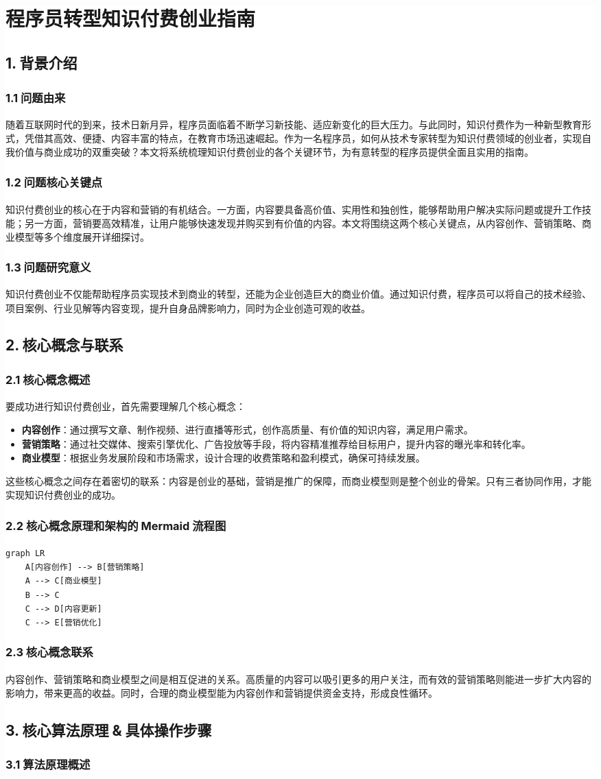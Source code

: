                  

# 程序员转型知识付费创业指南

## 1. 背景介绍

### 1.1 问题由来

随着互联网时代的到来，技术日新月异，程序员面临着不断学习新技能、适应新变化的巨大压力。与此同时，知识付费作为一种新型教育形式，凭借其高效、便捷、内容丰富的特点，在教育市场迅速崛起。作为一名程序员，如何从技术专家转型为知识付费领域的创业者，实现自我价值与商业成功的双重突破？本文将系统梳理知识付费创业的各个关键环节，为有意转型的程序员提供全面且实用的指南。

### 1.2 问题核心关键点

知识付费创业的核心在于内容和营销的有机结合。一方面，内容要具备高价值、实用性和独创性，能够帮助用户解决实际问题或提升工作技能；另一方面，营销要高效精准，让用户能够快速发现并购买到有价值的内容。本文将围绕这两个核心关键点，从内容创作、营销策略、商业模型等多个维度展开详细探讨。

### 1.3 问题研究意义

知识付费创业不仅能帮助程序员实现技术到商业的转型，还能为企业创造巨大的商业价值。通过知识付费，程序员可以将自己的技术经验、项目案例、行业见解等内容变现，提升自身品牌影响力，同时为企业创造可观的收益。

## 2. 核心概念与联系

### 2.1 核心概念概述

要成功进行知识付费创业，首先需要理解几个核心概念：

- **内容创作**：通过撰写文章、制作视频、进行直播等形式，创作高质量、有价值的知识内容，满足用户需求。
- **营销策略**：通过社交媒体、搜索引擎优化、广告投放等手段，将内容精准推荐给目标用户，提升内容的曝光率和转化率。
- **商业模型**：根据业务发展阶段和市场需求，设计合理的收费策略和盈利模式，确保可持续发展。

这些核心概念之间存在着密切的联系：内容是创业的基础，营销是推广的保障，而商业模型则是整个创业的骨架。只有三者协同作用，才能实现知识付费创业的成功。

### 2.2 核心概念原理和架构的 Mermaid 流程图

```mermaid
graph LR
    A[内容创作] --> B[营销策略]
    A --> C[商业模型]
    B --> C
    C --> D[内容更新]
    C --> E[营销优化]
```

### 2.3 核心概念联系

内容创作、营销策略和商业模型之间是相互促进的关系。高质量的内容可以吸引更多的用户关注，而有效的营销策略则能进一步扩大内容的影响力，带来更高的收益。同时，合理的商业模型能为内容创作和营销提供资金支持，形成良性循环。

## 3. 核心算法原理 & 具体操作步骤

### 3.1 算法原理概述
